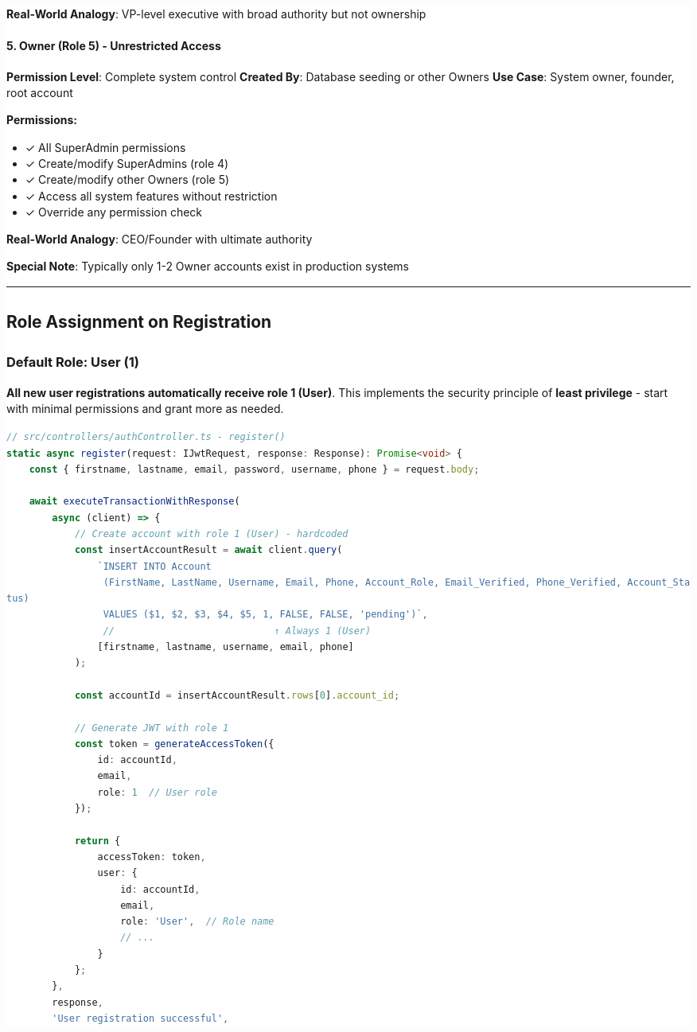 **Real-World Analogy**: VP-level executive with broad authority but not ownership

#### 5. Owner (Role 5) - Unrestricted Access

**Permission Level**: Complete system control
**Created By**: Database seeding or other Owners
**Use Case**: System owner, founder, root account

**Permissions:**
- ✓ All SuperAdmin permissions
- ✓ Create/modify SuperAdmins (role 4)
- ✓ Create/modify other Owners (role 5)
- ✓ Access all system features without restriction
- ✓ Override any permission check

**Real-World Analogy**: CEO/Founder with ultimate authority

**Special Note**: Typically only 1-2 Owner accounts exist in production systems

---

## Role Assignment on Registration

### Default Role: User (1)

**All new user registrations automatically receive role 1 (User)**. This implements the security principle of **least privilege** - start with minimal permissions and grant more as needed.

```typescript
// src/controllers/authController.ts - register()
static async register(request: IJwtRequest, response: Response): Promise<void> {
    const { firstname, lastname, email, password, username, phone } = request.body;

    await executeTransactionWithResponse(
        async (client) => {
            // Create account with role 1 (User) - hardcoded
            const insertAccountResult = await client.query(
                `INSERT INTO Account
                 (FirstName, LastName, Username, Email, Phone, Account_Role, Email_Verified, Phone_Verified, Account_Status)
                 VALUES ($1, $2, $3, $4, $5, 1, FALSE, FALSE, 'pending')`,
                 //                            ↑ Always 1 (User)
                [firstname, lastname, username, email, phone]
            );

            const accountId = insertAccountResult.rows[0].account_id;

            // Generate JWT with role 1
            const token = generateAccessToken({
                id: accountId,
                email,
                role: 1  // User role
            });

            return {
                accessToken: token,
                user: {
                    id: accountId,
                    email,
                    role: 'User',  // Role name
                    // ...
                }
            };
        },
        response,
        'User registration successful',
```